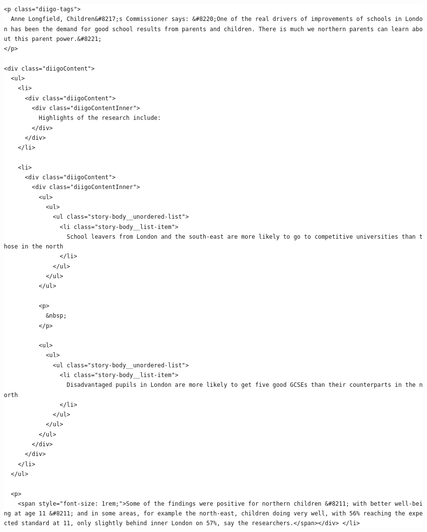     <p class="diigo-tags">
      Anne Longfield, Children&#8217;s Commissioner says: &#8220;One of the real drivers of improvements of schools in London has been the demand for good school results from parents and children. There is much we northern parents can learn about this parent power.&#8221;
    </p>
    
    <div class="diigoContent">
      <ul>
        <li>
          <div class="diigoContent">
            <div class="diigoContentInner">
              Highlights of the research include:
            </div>
          </div>
        </li>
        
        <li>
          <div class="diigoContent">
            <div class="diigoContentInner">
              <ul>
                <ul>
                  <ul class="story-body__unordered-list">
                    <li class="story-body__list-item">
                      School leavers from London and the south-east are more likely to go to competitive universities than those in the north
                    </li>
                  </ul>
                </ul>
              </ul>
              
              <p>
                &nbsp;
              </p>
              
              <ul>
                <ul>
                  <ul class="story-body__unordered-list">
                    <li class="story-body__list-item">
                      Disadvantaged pupils in London are more likely to get five good GCSEs than their counterparts in the north
                    </li>
                  </ul>
                </ul>
              </ul>
            </div>
          </div>
        </li>
      </ul>
      
      <p>
        <span style="font-size: 1rem;">Some of the findings were positive for northern children &#8211; with better well-being at age 11 &#8211; and in some areas, for example the north-east, children doing very well, with 56% reaching the expected standard at 11, only slightly behind inner London on 57%, say the researchers.</span></div> </li> 
        